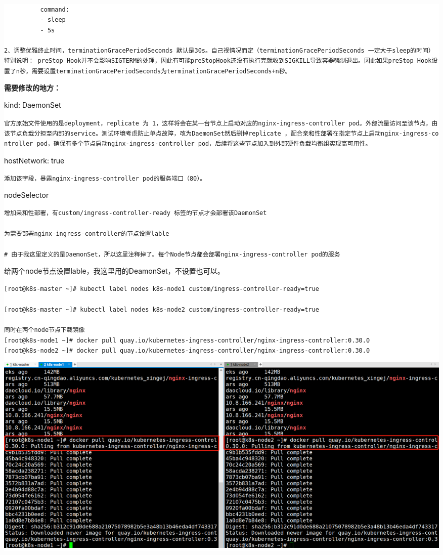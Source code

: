 ```shell
          command:
          - sleep
          - 5s

2、调整优雅终止时间，terminationGracePeriodSeconds 默认是30s。自己视情况而定（terminationGracePeriodSeconds 一定大于sleep的时间）
特别说明： preStop Hook并不会影响SIGTERM的处理，因此有可能preStopHook还没有执行完就收到SIGKILL导致容器强制退出。因此如果preStop Hook设置了n秒，需要设置terminationGracePeriodSeconds为terminationGracePeriodSeconds+n秒。
```

**需要修改的地方：**

kind: DaemonSet

```shell
官方原始文件使用的是deployment，replicate 为 1，这样将会在某一台节点上启动对应的nginx-ingress-controller pod。外部流量访问至该节点，由该节点负载分担至内部的service。测试环境考虑防止单点故障，改为DaemonSet然后删掉replicate ，配合亲和性部署在指定节点上启动nginx-ingress-controller pod，确保有多个节点启动nginx-ingress-controller pod，后续将这些节点加入到外部硬件负载均衡组实现高可用性。
```

hostNetwork: true

```shell
添加该字段，暴露nginx-ingress-controller pod的服务端口（80）。
```

nodeSelector

```shell
增加亲和性部署，有custom/ingress-controller-ready 标签的节点才会部署该DaemonSet

为需要部署nginx-ingress-controller的节点设置lable

# 由于我这里定义的是DaemonSet，所以这里注释掉了。每个Node节点都会部署nginx-ingress-controller pod的服务
```

给两个node节点设置lable，我这里用的DeamonSet，不设置也可以。

```shell
[root@k8s-master ~]# kubectl label nodes k8s-node1 custom/ingress-controller-ready=true

[root@k8s-master ~]# kubectl label nodes k8s-node2 custom/ingress-controller-ready=true

同时在两个node节点下载镜像
[root@k8s-node1 ~]# docker pull quay.io/kubernetes-ingress-controller/nginx-ingress-controller:0.30.0
[root@k8s-node2 ~]# docker pull quay.io/kubernetes-ingress-controller/nginx-ingress-controller:0.30.0
```

![img](assets/k8s-Ingress应用/1659958151619-6011bfaa-ffee-4cb1-bb87-f9fc387b8f86.png)
